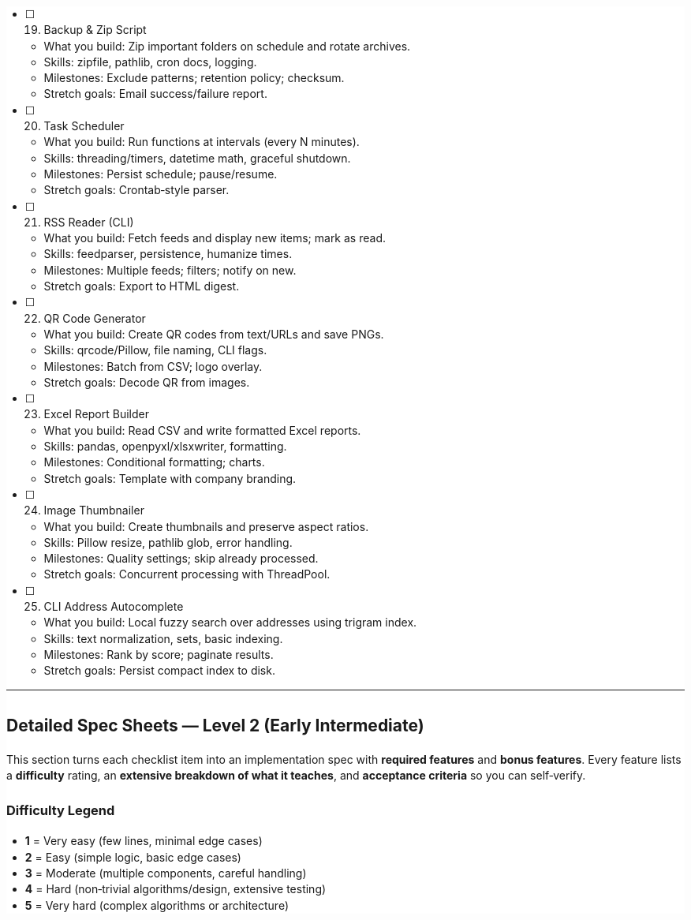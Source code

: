 - [ ] 19. Backup & Zip Script
  - What you build: Zip important folders on schedule and rotate archives.
  - Skills: zipfile, pathlib, cron docs, logging.
  - Milestones: Exclude patterns; retention policy; checksum.
  - Stretch goals: Email success/failure report.

- [ ] 20. Task Scheduler
  - What you build: Run functions at intervals (every N minutes).
  - Skills: threading/timers, datetime math, graceful shutdown.
  - Milestones: Persist schedule; pause/resume.
  - Stretch goals: Crontab‑style parser.

- [ ] 21. RSS Reader (CLI)
  - What you build: Fetch feeds and display new items; mark as read.
  - Skills: feedparser, persistence, humanize times.
  - Milestones: Multiple feeds; filters; notify on new.
  - Stretch goals: Export to HTML digest.

- [ ] 22. QR Code Generator
  - What you build: Create QR codes from text/URLs and save PNGs.
  - Skills: qrcode/Pillow, file naming, CLI flags.
  - Milestones: Batch from CSV; logo overlay.
  - Stretch goals: Decode QR from images.

- [ ] 23. Excel Report Builder
  - What you build: Read CSV and write formatted Excel reports.
  - Skills: pandas, openpyxl/xlsxwriter, formatting.
  - Milestones: Conditional formatting; charts.
  - Stretch goals: Template with company branding.

- [ ] 24. Image Thumbnailer
  - What you build: Create thumbnails and preserve aspect ratios.
  - Skills: Pillow resize, pathlib glob, error handling.
  - Milestones: Quality settings; skip already processed.
  - Stretch goals: Concurrent processing with ThreadPool.

- [ ] 25. CLI Address Autocomplete
  - What you build: Local fuzzy search over addresses using trigram index.
  - Skills: text normalization, sets, basic indexing.
  - Milestones: Rank by score; paginate results.
  - Stretch goals: Persist compact index to disk.

---

## Detailed Spec Sheets — Level 2 (Early Intermediate)

This section turns each checklist item into an implementation spec with **required features** and **bonus features**. Every feature lists a **difficulty** rating, an **extensive breakdown of what it teaches**, and **acceptance criteria** so you can self‑verify.

### Difficulty Legend
- **1** = Very easy (few lines, minimal edge cases)
- **2** = Easy (simple logic, basic edge cases)
- **3** = Moderate (multiple components, careful handling)
- **4** = Hard (non‑trivial algorithms/design, extensive testing)
- **5** = Very hard (complex algorithms or architecture)
